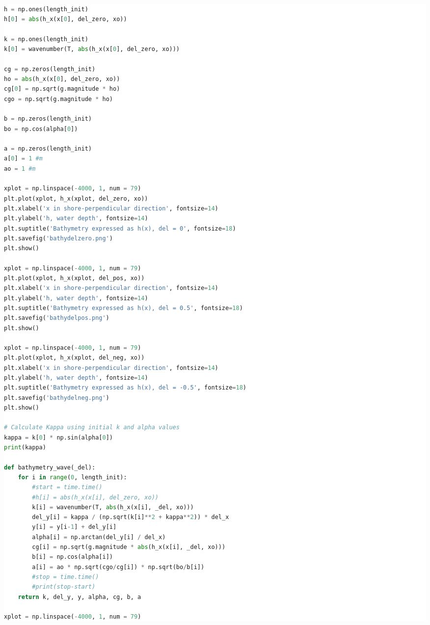 ```python
h = np.ones(length_init)
h[0] = abs(h_x(x[0], del_zero, xo))

k = np.ones(length_init)
k[0] = wavenumber(T, abs(h_x(x[0], del_zero, xo)))

cg = np.zeros(length_init)
ho = abs(h_x(x[0], del_zero, xo))
cg[0] = np.sqrt(g.magnitude * ho)
cgo = np.sqrt(g.magnitude * ho)

b = np.zeros(length_init)
bo = np.cos(alpha[0])

a = np.zeros(length_init)
a[0] = 1 #m
ao = 1 #m

xplot = np.linspace(-4000, 1, num = 79)
plt.plot(xplot, h_x(xplot, del_zero, xo))
plt.xlabel('x in shore-perpendicular direction', fontsize=14)
plt.ylabel('h, water depth', fontsize=14)
plt.suptitle('Bathymetry expressed as h(x), del = 0', fontsize=18)
plt.savefig('bathydelzero.png')
plt.show()

xplot = np.linspace(-4000, 1, num = 79)
plt.plot(xplot, h_x(xplot, del_pos, xo))
plt.xlabel('x in shore-perpendicular direction', fontsize=14)
plt.ylabel('h, water depth', fontsize=14)
plt.suptitle('Bathymetry expressed as h(x), del = 0.5', fontsize=18)
plt.savefig('bathydelpos.png')
plt.show()

xplot = np.linspace(-4000, 1, num = 79)
plt.plot(xplot, h_x(xplot, del_neg, xo))
plt.xlabel('x in shore-perpendicular direction', fontsize=14)
plt.ylabel('h, water depth', fontsize=14)
plt.suptitle('Bathymetry expressed as h(x), del = -0.5', fontsize=18)
plt.savefig('bathydelneg.png')
plt.show()

# Calculate Kappa using initial k and alpha values
kappa = k[0] * np.sin(alpha[0])
print(kappa)

def bathymetry_wave(_del):
    for i in range(0, length_init):
        #start = time.time()
        #h[i] = abs(h_x(x[i], del_zero, xo))
        k[i] = wavenumber(T, abs(h_x(x[i], _del, xo)))
        del_y[i] = kappa / (np.sqrt(k[i]**2 + kappa**2)) * del_x
        y[i] = y[i-1] + del_y[i]
        alpha[i] = np.arctan(del_y[i] / del_x)
        cg[i] = np.sqrt(g.magnitude * abs(h_x(x[i], _del, xo)))
        b[i] = np.cos(alpha[i])
        a[i] = ao * np.sqrt(cgo/cg[i]) * np.sqrt(bo/b[i])
        #stop = time.time()
        #print(stop-start)
    return k, del_y, y, alpha, cg, b, a

xplot = np.linspace(-4000, 1, num = 79)

```